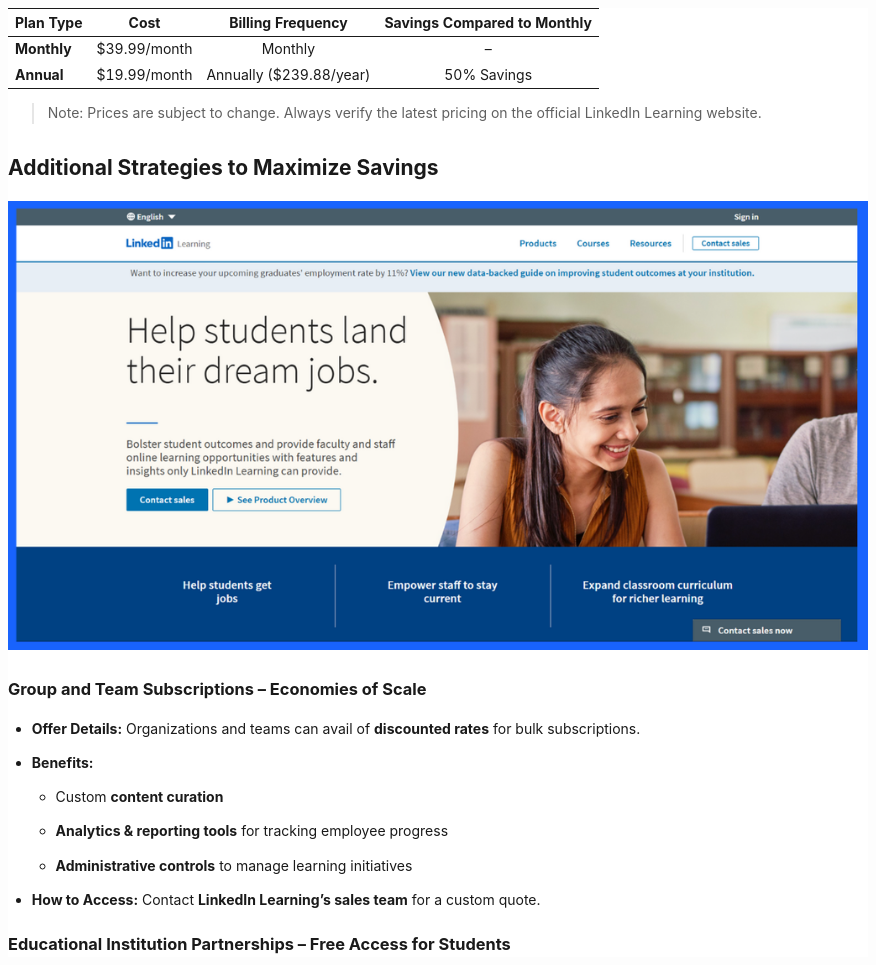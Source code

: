 
| Plan Type | Cost | Billing Frequency | Savings Compared to Monthly |
| :--- | :---: | :---: | :---: |
| **Monthly** | $39.99/month | Monthly | – |
| **Annual** | $19.99/month | Annually ($239.88/year) | 50% Savings |

> Note: Prices are subject to change. Always verify the latest pricing on the official LinkedIn Learning website.

## Additional Strategies to Maximize Savings

![Linkedin Learning Addtional Saving](https://github.com/coursmos/LinkedIn-Learning-Discount/blob/main/Img/7-%20Additional%20Saving.png)

### Group and Team Subscriptions – Economies of Scale

*   **Offer Details:** Organizations and teams can avail of **discounted rates** for bulk subscriptions.
    
*   **Benefits:**
    

    *   Custom **content curation**
    
    *   **Analytics & reporting tools** for tracking employee progress
    
    *   **Administrative controls** to manage learning initiatives
    

*   **How to Access:** Contact **LinkedIn Learning’s sales team** for a custom quote.
    

### Educational Institution Partnerships – Free Access for Students
